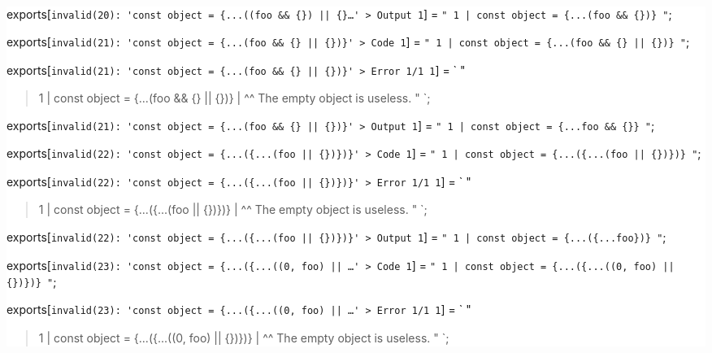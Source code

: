exports[`invalid(20): 'const object = {...((foo && {}) || {}…' > Output 1`] = `
"
  1 | const object = {...(foo && {})}
"
`;

exports[`invalid(21): 'const object = {...(foo && {} || {})}' > Code 1`] = `
"
  1 | const object = {...(foo && {} || {})}
"
`;

exports[`invalid(21): 'const object = {...(foo && {} || {})}' > Error 1/1 1`] = `
"
> 1 | const object = {...(foo && {} || {})}
    |                                  ^^ The empty object is useless.
"
`;

exports[`invalid(21): 'const object = {...(foo && {} || {})}' > Output 1`] = `
"
  1 | const object = {...foo && {}}
"
`;

exports[`invalid(22): 'const object = {...({...(foo || {})})}' > Code 1`] = `
"
  1 | const object = {...({...(foo || {})})}
"
`;

exports[`invalid(22): 'const object = {...({...(foo || {})})}' > Error 1/1 1`] = `
"
> 1 | const object = {...({...(foo || {})})}
    |                                 ^^ The empty object is useless.
"
`;

exports[`invalid(22): 'const object = {...({...(foo || {})})}' > Output 1`] = `
"
  1 | const object = {...({...foo})}
"
`;

exports[`invalid(23): 'const object = {...({...((0, foo) || …' > Code 1`] = `
"
  1 | const object = {...({...((0, foo) || {})})}
"
`;

exports[`invalid(23): 'const object = {...({...((0, foo) || …' > Error 1/1 1`] = `
"
> 1 | const object = {...({...((0, foo) || {})})}
    |                                      ^^ The empty object is useless.
"
`;

